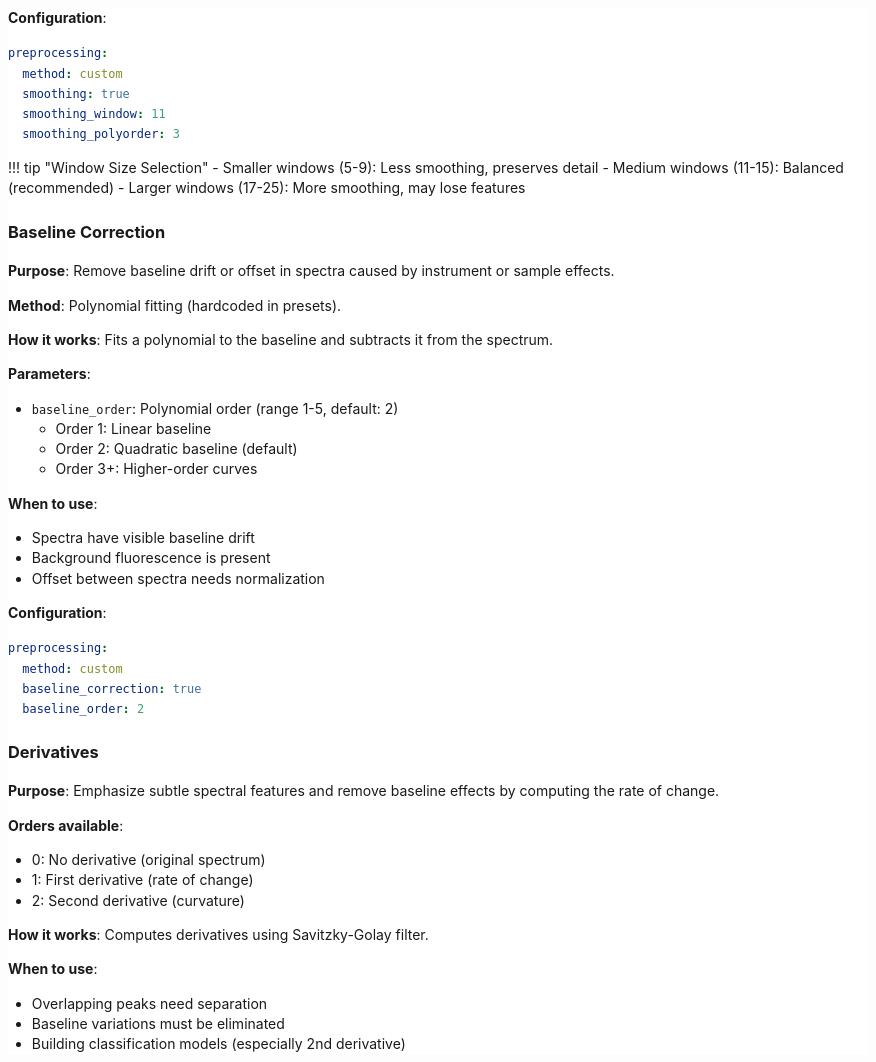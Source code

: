 **Configuration**:
```yaml
preprocessing:
  method: custom
  smoothing: true
  smoothing_window: 11
  smoothing_polyorder: 3
```

!!! tip "Window Size Selection"
    - Smaller windows (5-9): Less smoothing, preserves detail
    - Medium windows (11-15): Balanced (recommended)
    - Larger windows (17-25): More smoothing, may lose features

### Baseline Correction

**Purpose**: Remove baseline drift or offset in spectra caused by instrument or sample effects.

**Method**: Polynomial fitting (hardcoded in presets).

**How it works**: Fits a polynomial to the baseline and subtracts it from the spectrum.

**Parameters**:
- `baseline_order`: Polynomial order (range 1-5, default: 2)
  - Order 1: Linear baseline
  - Order 2: Quadratic baseline (default)
  - Order 3+: Higher-order curves

**When to use**:
- Spectra have visible baseline drift
- Background fluorescence is present
- Offset between spectra needs normalization

**Configuration**:
```yaml
preprocessing:
  method: custom
  baseline_correction: true
  baseline_order: 2
```

### Derivatives

**Purpose**: Emphasize subtle spectral features and remove baseline effects by computing the rate of change.

**Orders available**:
- 0: No derivative (original spectrum)
- 1: First derivative (rate of change)
- 2: Second derivative (curvature)

**How it works**: Computes derivatives using Savitzky-Golay filter.

**When to use**:
- Overlapping peaks need separation
- Baseline variations must be eliminated
- Building classification models (especially 2nd derivative)
